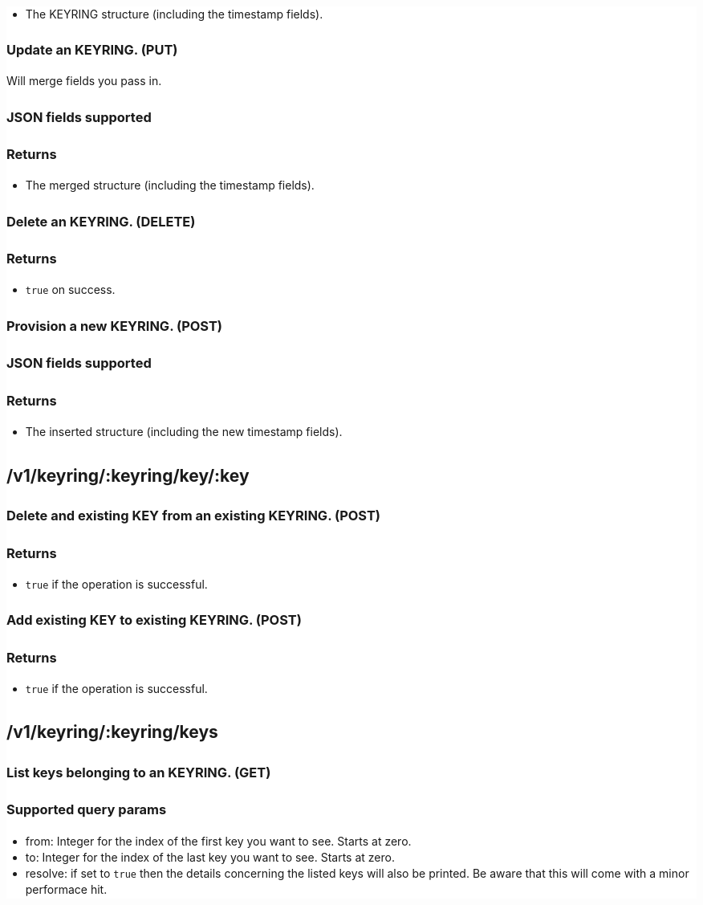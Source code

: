 * The KEYRING structure (including the timestamp fields).

### Update an KEYRING. (PUT)
Will merge fields you pass in.

### JSON fields supported



### Returns

* The merged structure (including the timestamp fields).

### Delete an KEYRING. (DELETE)
### Returns

* `true` on success.

### Provision a new KEYRING. (POST)
### JSON fields supported



### Returns

* The inserted structure (including the new timestamp fields).

## /v1/keyring/:keyring/key/:key
### Delete and existing KEY from an existing KEYRING. (POST)
### Returns

* `true` if the operation is successful.

### Add existing KEY to existing KEYRING. (POST)
### Returns

* `true` if the operation is successful.

## /v1/keyring/:keyring/keys
### List keys belonging to an KEYRING. (GET)
### Supported query params

* from: Integer for the index of the first key you want to
  see. Starts at zero.
* to: Integer for the index of the last key you want to
  see. Starts at zero.
* resolve: if set to `true` then the details concerning the listed
  keys will also be printed. Be aware that this will come with a
  minor performace hit.
